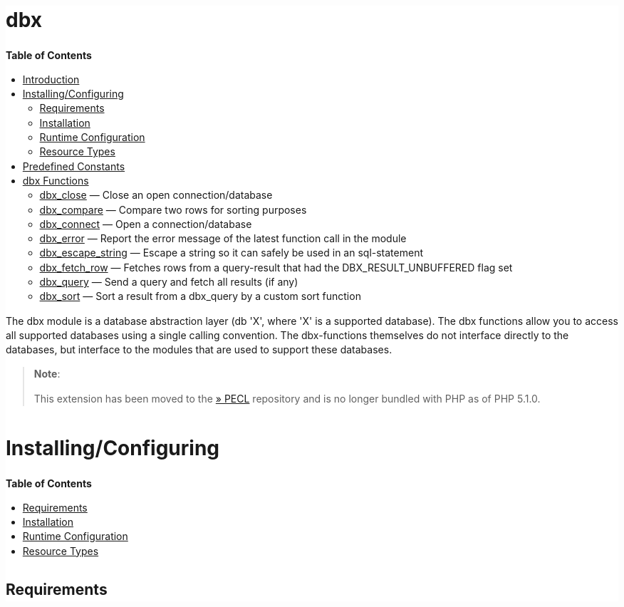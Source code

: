 dbx
===

**Table of Contents**

-   [Introduction](/book/dbx.html#Introduction)
-   [Installing/Configuring](/book/dbx.html#Installing/Configuring)
    -   [Requirements](/book/dbx.html#Requirements)
    -   [Installation](/book/dbx.html#Installation)
    -   [Runtime Configuration](/book/dbx.html#Runtime%20Configuration)
    -   [Resource Types](/book/dbx.html#Resource%20Types)
-   [Predefined Constants](/book/dbx.html#Predefined%20Constants)
-   [dbx Functions](/book/dbx.html#dbx%20Functions)
    -   [dbx\_close](/book/dbx.html#dbx_close) — Close an open
        connection/database
    -   [dbx\_compare](/book/dbx.html#dbx_compare) — Compare two rows
        for sorting purposes
    -   [dbx\_connect](/book/dbx.html#dbx_connect) — Open a
        connection/database
    -   [dbx\_error](/book/dbx.html#dbx_error) — Report the error
        message of the latest function call in the module
    -   [dbx\_escape\_string](/book/dbx.html#dbx_escape_string) — Escape
        a string so it can safely be used in an sql-statement
    -   [dbx\_fetch\_row](/book/dbx.html#dbx_fetch_row) — Fetches rows
        from a query-result that had the DBX\_RESULT\_UNBUFFERED flag
        set
    -   [dbx\_query](/book/dbx.html#dbx_query) — Send a query and fetch
        all results (if any)
    -   [dbx\_sort](/book/dbx.html#dbx_sort) — Sort a result from a
        dbx\_query by a custom sort function

The dbx module is a database abstraction layer (db 'X', where 'X' is a
supported database). The dbx functions allow you to access all supported
databases using a single calling convention. The dbx-functions
themselves do not interface directly to the databases, but interface to
the modules that are used to support these databases.

> **Note**:
>
> This extension has been moved to the
> <a href="https://pecl.php.net/" class="link external">» PECL</a>
> repository and is no longer bundled with PHP as of PHP 5.1.0.

Installing/Configuring
======================

**Table of Contents**

-   [Requirements](/book/dbx.html#Requirements)
-   [Installation](/book/dbx.html#Installation)
-   [Runtime Configuration](/book/dbx.html#Runtime%20Configuration)
-   [Resource Types](/book/dbx.html#Resource%20Types)

Requirements
------------
